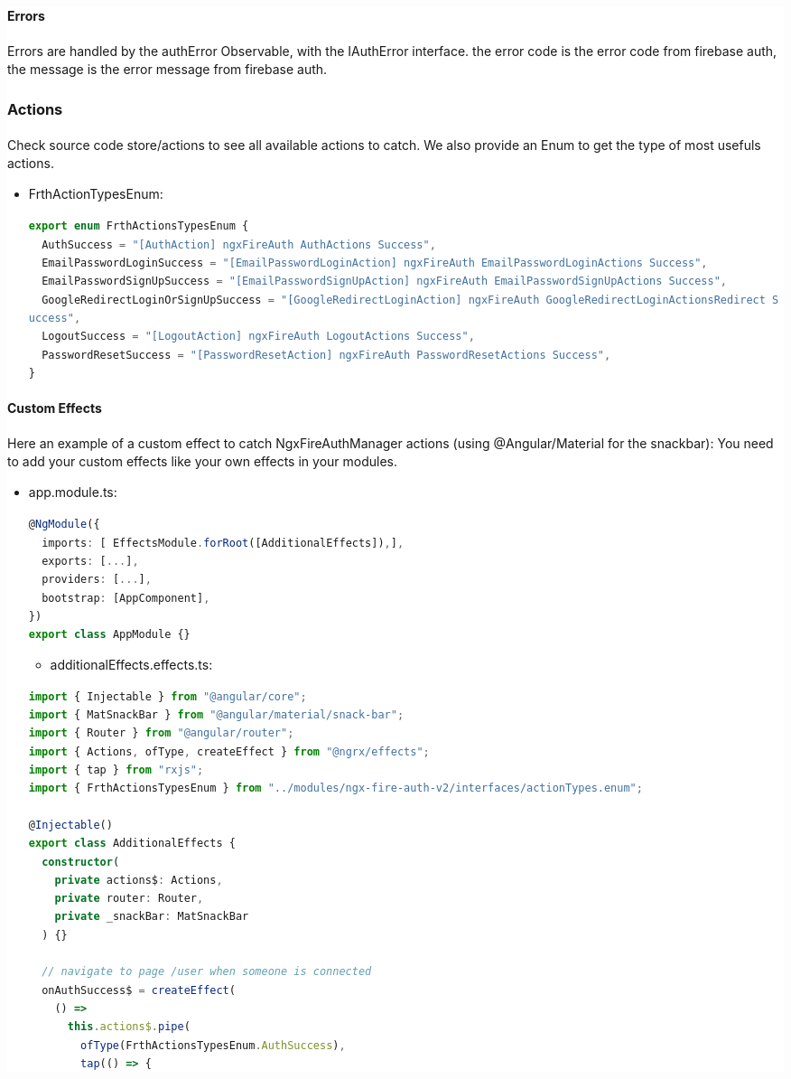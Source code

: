 #### Errors

Errors are handled by the authError Observable, with the IAuthError interface.
the error code is the error code from firebase auth, the message is the error message from firebase auth.

### Actions

Check source code store/actions to see all available actions to catch.
We also provide an Enum to get the type of most usefuls actions.

- FrthActionTypesEnum:
  ```typescript
  export enum FrthActionsTypesEnum {
    AuthSuccess = "[AuthAction] ngxFireAuth AuthActions Success",
    EmailPasswordLoginSuccess = "[EmailPasswordLoginAction] ngxFireAuth EmailPasswordLoginActions Success",
    EmailPasswordSignUpSuccess = "[EmailPasswordSignUpAction] ngxFireAuth EmailPasswordSignUpActions Success",
    GoogleRedirectLoginOrSignUpSuccess = "[GoogleRedirectLoginAction] ngxFireAuth GoogleRedirectLoginActionsRedirect Success",
    LogoutSuccess = "[LogoutAction] ngxFireAuth LogoutActions Success",
    PasswordResetSuccess = "[PasswordResetAction] ngxFireAuth PasswordResetActions Success",
  }
  ```

#### Custom Effects

Here an example of a custom effect to catch NgxFireAuthManager actions (using @Angular/Material for the snackbar):
You need to add your custom effects like your own effects in your modules.

- app.module.ts:

  ```typescript
  @NgModule({
    imports: [ EffectsModule.forRoot([AdditionalEffects]),],
    exports: [...],
    providers: [...],
    bootstrap: [AppComponent],
  })
  export class AppModule {}
  ```

  - additionalEffects.effects.ts:

  ```typescript
  import { Injectable } from "@angular/core";
  import { MatSnackBar } from "@angular/material/snack-bar";
  import { Router } from "@angular/router";
  import { Actions, ofType, createEffect } from "@ngrx/effects";
  import { tap } from "rxjs";
  import { FrthActionsTypesEnum } from "../modules/ngx-fire-auth-v2/interfaces/actionTypes.enum";

  @Injectable()
  export class AdditionalEffects {
    constructor(
      private actions$: Actions,
      private router: Router,
      private _snackBar: MatSnackBar
    ) {}

    // navigate to page /user when someone is connected
    onAuthSuccess$ = createEffect(
      () =>
        this.actions$.pipe(
          ofType(FrthActionsTypesEnum.AuthSuccess),
          tap(() => {
  ```

[contributors-shield]: https://img.shields.io/github/contributors/clemparpa/ngx-fire-auth-manager.svg?style=for-the-badge
[contributors-url]: https://github.com/clemparpa/ngx-fire-auth-manager/graphs/contributors
[forks-shield]: https://img.shields.io/github/forks/clemparpa/ngx-fire-auth-manager.svg?style=for-the-badge
[forks-url]: https://github.com/clemparpa/ngx-fire-auth-manager/network/members
[stars-shield]: https://img.shields.io/github/stars/clemparpa/ngx-fire-auth-manager.svg?style=for-the-badge
[stars-url]: https://github.com/clemparpa/ngx-fire-auth-manager/stargazers
[issues-shield]: https://img.shields.io/github/issues/clemparpa/ngx-fire-auth-manager.svg?style=for-the-badge
[issues-url]: https://github.com/clemparpa/ngx-fire-auth-manager/issues
[license-shield]: https://img.shields.io/github/license/clemparpa/ngx-fire-auth-manager.svg?style=for-the-badge
[license-url]: https://github.com/clemparpa/ngx-fire-auth-manager/blob/main/LICENSE.txt
[product-screenshot]: images/screenshot.png